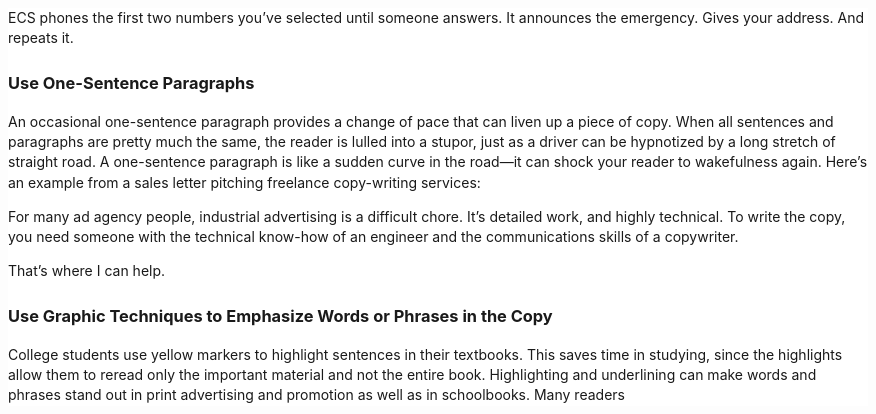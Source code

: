 ECS phones the first two numbers you’ve selected until someone answers. It announces the
emergency. Gives your address. And repeats it.

### Use One-Sentence Paragraphs

 An occasional one-sentence paragraph provides a change of pace that can liven up a piece of copy. When all sentences and paragraphs are pretty much the same, the reader is lulled into a stupor, just as a driver can be hypnotized by a long stretch of straight road. A one-sentence paragraph is like a sudden curve in the road—it can shock your reader to wakefulness again. Here’s an example from a sales letter pitching freelance copy-writing services:

For many ad agency people, industrial advertising is a difficult chore. It’s detailed work, and
highly technical. To write the copy, you need someone with the technical know-how of an
engineer and the communications skills of a copywriter.

That’s where I can help.

### Use Graphic Techniques to Emphasize Words or Phrases in the Copy

 College students use yellow markers to highlight sentences in their textbooks. This saves time in studying, since the highlights allow them to reread only the important material and not the entire book.
 Highlighting and underlining can make words and phrases stand out in print advertising and promotion as well as in schoolbooks. Many readers